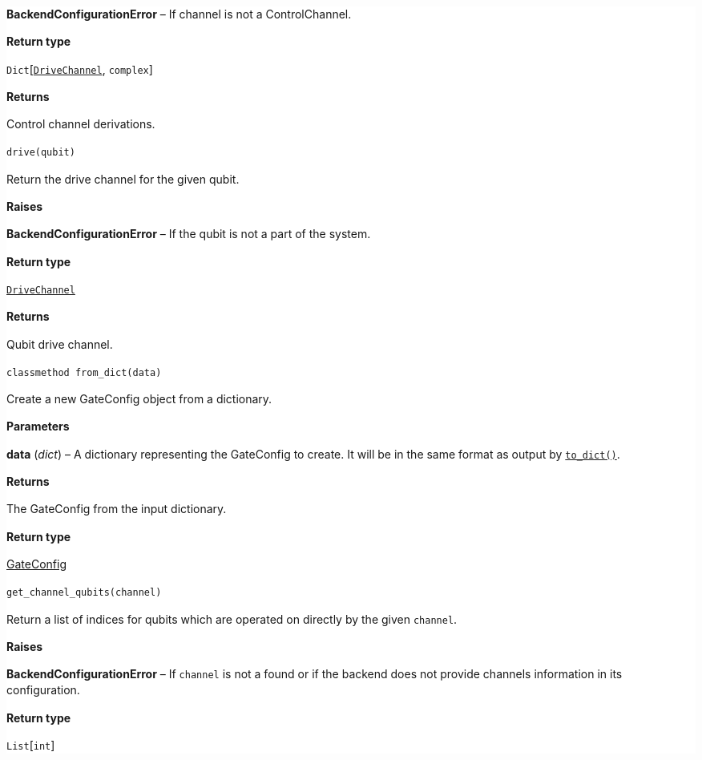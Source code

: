 **BackendConfigurationError** – If channel is not a ControlChannel.

**Return type**

`Dict`\[[`DriveChannel`](qiskit.pulse.channels#DriveChannel "qiskit.pulse.channels.DriveChannel"), `complex`]

**Returns**

Control channel derivations.

<span id="undefined" />

`drive(qubit)`

Return the drive channel for the given qubit.

**Raises**

**BackendConfigurationError** – If the qubit is not a part of the system.

**Return type**

[`DriveChannel`](qiskit.pulse.channels#DriveChannel "qiskit.pulse.channels.DriveChannel")

**Returns**

Qubit drive channel.

<span id="undefined" />

`classmethod from_dict(data)`

Create a new GateConfig object from a dictionary.

**Parameters**

**data** (*dict*) – A dictionary representing the GateConfig to create. It will be in the same format as output by [`to_dict()`](#qiskit.providers.models.PulseBackendConfiguration.to_dict "qiskit.providers.models.PulseBackendConfiguration.to_dict").

**Returns**

The GateConfig from the input dictionary.

**Return type**

[GateConfig](qiskit.providers.models.GateConfig#qiskit.providers.models.GateConfig "qiskit.providers.models.GateConfig")

<span id="undefined" />

`get_channel_qubits(channel)`

Return a list of indices for qubits which are operated on directly by the given `channel`.

**Raises**

**BackendConfigurationError** – If `channel` is not a found or if the backend does not provide channels information in its configuration.

**Return type**

`List`\[`int`]
